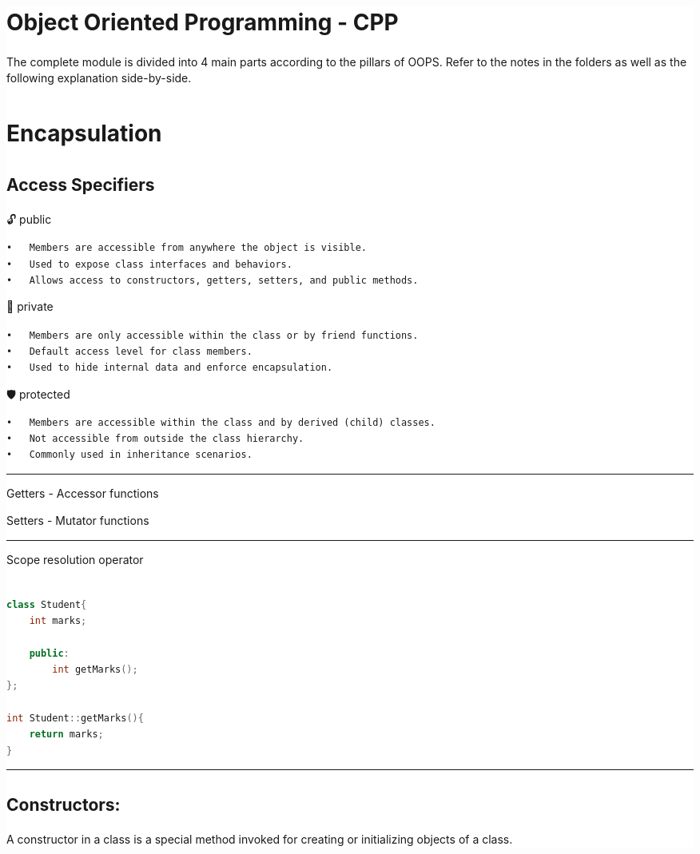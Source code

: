# Object Oriented Programming - CPP

The complete module is divided into 4 main parts according to the pillars of OOPS.
Refer to the notes in the folders as well as the following explanation side-by-side.

# Encapsulation
## Access Specifiers
🔓 public

	•	Members are accessible from anywhere the object is visible.
	•	Used to expose class interfaces and behaviors.
	•	Allows access to constructors, getters, setters, and public methods.

🔐 private

	•	Members are only accessible within the class or by friend functions.
	•	Default access level for class members.
	•	Used to hide internal data and enforce encapsulation.

🛡️ protected

	•	Members are accessible within the class and by derived (child) classes.
	•	Not accessible from outside the class hierarchy.
	•	Commonly used in inheritance scenarios.

---
Getters - Accessor functions

Setters - Mutator functions

---

Scope resolution operator
```cpp

class Student{
    int marks;

    public:
        int getMarks();
};

int Student::getMarks(){
    return marks;
}
```
---
## Constructors:

A constructor in a class is a special method invoked for creating or initializing objects of a class.

